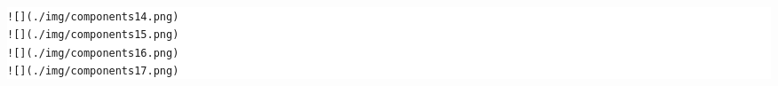     ![](./img/components14.png)
    ![](./img/components15.png)
    ![](./img/components16.png)
    ![](./img/components17.png)
